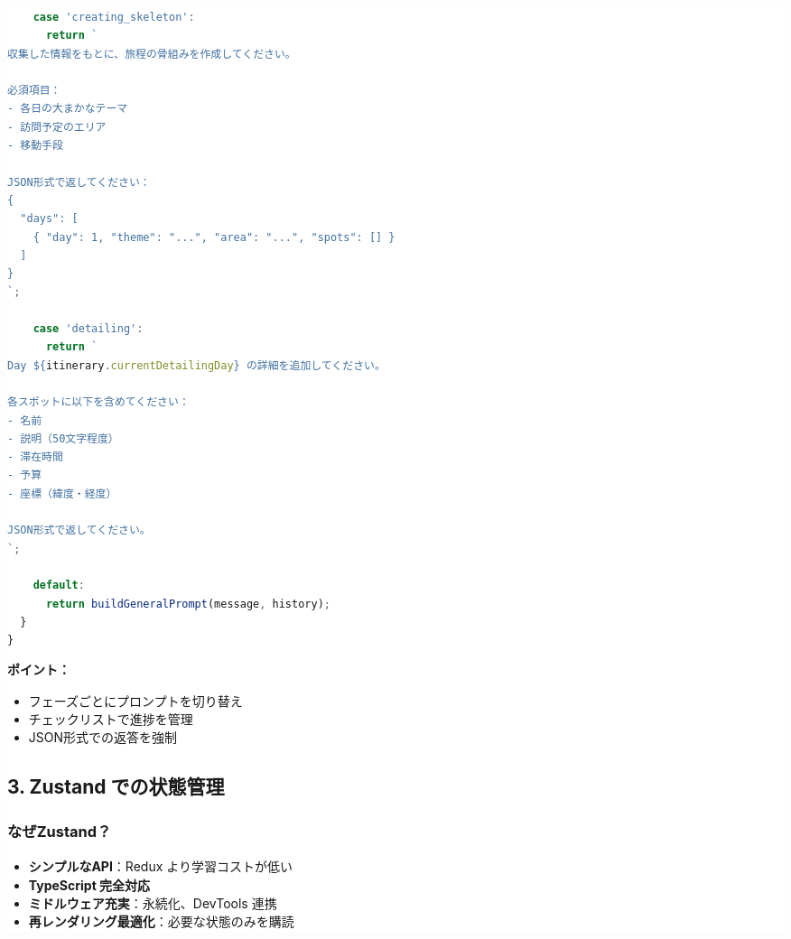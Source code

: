 ```typescript:lib/ai/prompts.ts
    case 'creating_skeleton':
      return `
収集した情報をもとに、旅程の骨組みを作成してください。

必須項目：
- 各日の大まかなテーマ
- 訪問予定のエリア
- 移動手段

JSON形式で返してください：
{
  "days": [
    { "day": 1, "theme": "...", "area": "...", "spots": [] }
  ]
}
`;

    case 'detailing':
      return `
Day ${itinerary.currentDetailingDay} の詳細を追加してください。

各スポットに以下を含めてください：
- 名前
- 説明（50文字程度）
- 滞在時間
- 予算
- 座標（緯度・経度）

JSON形式で返してください。
`;
      
    default:
      return buildGeneralPrompt(message, history);
  }
}
```

**ポイント：**
- フェーズごとにプロンプトを切り替え
- チェックリストで進捗を管理
- JSON形式での返答を強制

## 3. Zustand での状態管理

### なぜZustand？

- **シンプルなAPI**：Redux より学習コストが低い
- **TypeScript 完全対応**
- **ミドルウェア充実**：永続化、DevTools 連携
- **再レンダリング最適化**：必要な状態のみを購読
